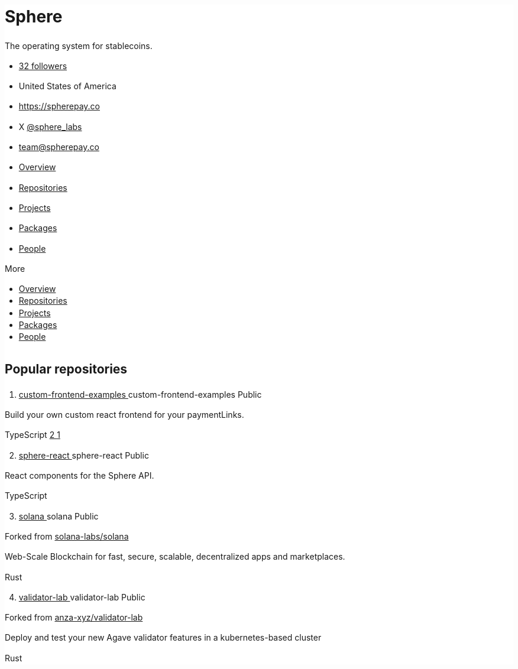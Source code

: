 #  Sphere

The operating system for stablecoins.

  * [ 32 followers ](/orgs/Sphere-Laboratories/followers)
  * United States of America
  * <https://spherepay.co>
  * X [@sphere_labs](https://twitter.com/sphere_labs)
  * [team@spherepay.co](mailto:team@spherepay.co)

  * [ Overview ](/Sphere-Laboratories)
  * [ Repositories  ](/orgs/Sphere-Laboratories/repositories)
  * [ Projects  ](/orgs/Sphere-Laboratories/projects)
  * [ Packages ](/orgs/Sphere-Laboratories/packages)
  * [ People  ](/orgs/Sphere-Laboratories/people)

More

  * [Overview](/Sphere-Laboratories)
  * [Repositories](/orgs/Sphere-Laboratories/repositories)
  * [Projects](/orgs/Sphere-Laboratories/projects)
  * [Packages](/orgs/Sphere-Laboratories/packages)
  * [People](/orgs/Sphere-Laboratories/people)

##  Popular repositories

  1. [ custom-frontend-examples  ](/Sphere-Laboratories/custom-frontend-examples)custom-frontend-examples Public

Build your own custom react frontend for your paymentLinks.

TypeScript [ 2 ](/Sphere-Laboratories/custom-frontend-examples/stargazers) [ 1
](/Sphere-Laboratories/custom-frontend-examples/forks)

  2. [ sphere-react  ](/Sphere-Laboratories/sphere-react)sphere-react Public

React components for the Sphere API.

TypeScript

  3. [ solana  ](/Sphere-Laboratories/solana)solana Public

Forked from [solana-labs/solana](/solana-labs/solana)

Web-Scale Blockchain for fast, secure, scalable, decentralized apps and
marketplaces.

Rust

  4. [ validator-lab  ](/Sphere-Laboratories/validator-lab)validator-lab Public

Forked from [anza-xyz/validator-lab](/anza-xyz/validator-lab)

Deploy and test your new Agave validator features in a kubernetes-based
cluster

Rust
